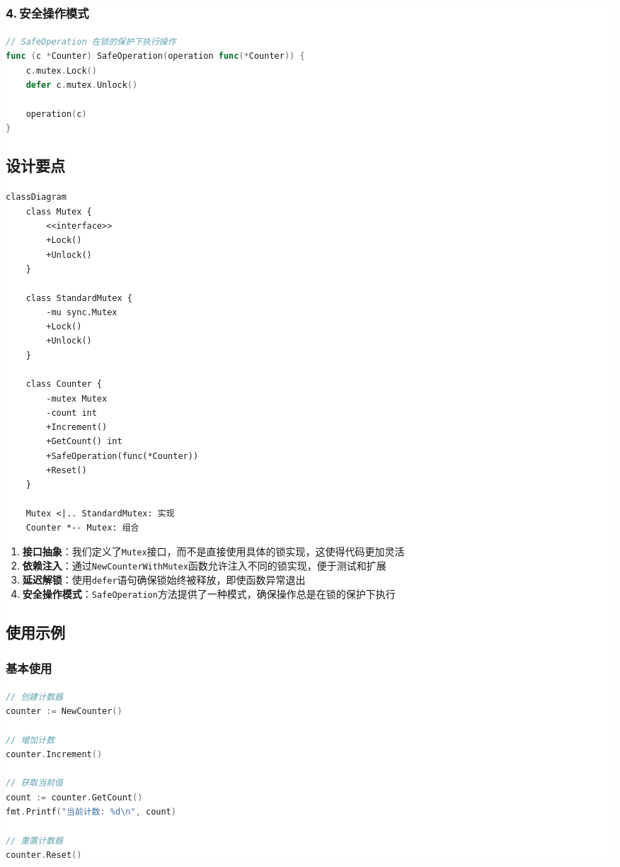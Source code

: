 ### 4. 安全操作模式

```go
// SafeOperation 在锁的保护下执行操作
func (c *Counter) SafeOperation(operation func(*Counter)) {
    c.mutex.Lock()
    defer c.mutex.Unlock()

    operation(c)
}
```

## 设计要点

```mermaid
classDiagram
    class Mutex {
        <<interface>>
        +Lock()
        +Unlock()
    }
    
    class StandardMutex {
        -mu sync.Mutex
        +Lock()
        +Unlock()
    }
    
    class Counter {
        -mutex Mutex
        -count int
        +Increment()
        +GetCount() int
        +SafeOperation(func(*Counter))
        +Reset()
    }
    
    Mutex <|.. StandardMutex: 实现
    Counter *-- Mutex: 组合
```

1. **接口抽象**：我们定义了`Mutex`接口，而不是直接使用具体的锁实现，这使得代码更加灵活
2. **依赖注入**：通过`NewCounterWithMutex`函数允许注入不同的锁实现，便于测试和扩展
3. **延迟解锁**：使用`defer`语句确保锁始终被释放，即使函数异常退出
4. **安全操作模式**：`SafeOperation`方法提供了一种模式，确保操作总是在锁的保护下执行

## 使用示例

### 基本使用

```go
// 创建计数器
counter := NewCounter()

// 增加计数
counter.Increment()

// 获取当前值
count := counter.GetCount()
fmt.Printf("当前计数: %d\n", count)

// 重置计数器
counter.Reset()
```
